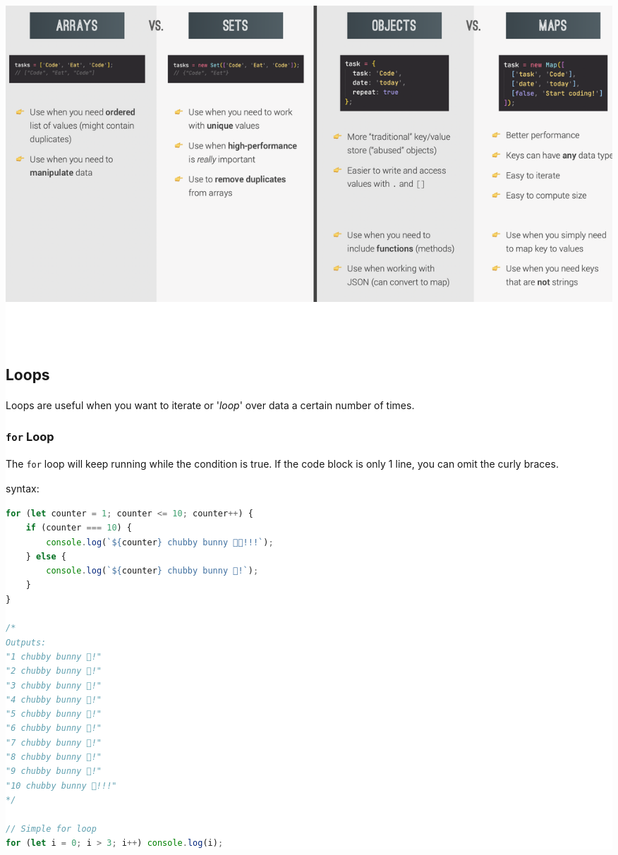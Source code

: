 ![differences between JavaScript dataStructures](img/js/arrays_sets_objects_maps.png)

<br>
<br>

## **Loops**

Loops are useful when you want to iterate or '_loop_' over data a certain number of times.

### **`for` Loop**

The `for` loop will keep running while the condition is true. If the code block is only 1 line, you can omit the curly braces.

syntax:

```js
for (let counter = 1; counter <= 10; counter++) {
    if (counter === 10) {
        console.log(`${counter} chubby bunny 🐰🐰!!!`);
    } else {
        console.log(`${counter} chubby bunny 🐰!`);
    }
}

/*
Outputs:
"1 chubby bunny 🐰!"
"2 chubby bunny 🐰!"
"3 chubby bunny 🐰!"
"4 chubby bunny 🐰!"
"5 chubby bunny 🐰!"
"6 chubby bunny 🐰!"
"7 chubby bunny 🐰!"
"8 chubby bunny 🐰!"
"9 chubby bunny 🐰!"
"10 chubby bunny 🐰!!!"
*/

// Simple for loop
for (let i = 0; i > 3; i++) console.log(i);
```
